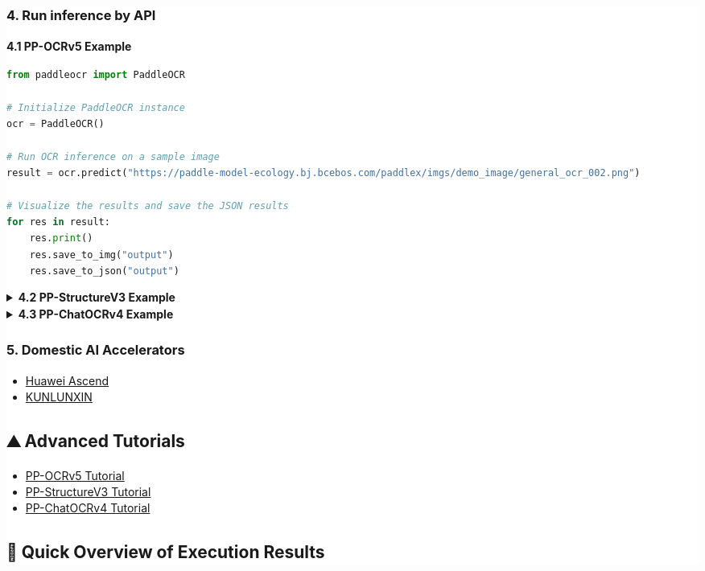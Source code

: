 ### 4. Run inference by API
**4.1 PP-OCRv5 Example**
```python
from paddleocr import PaddleOCR

# Initialize PaddleOCR instance
ocr = PaddleOCR()

# Run OCR inference on a sample image 
result = ocr.predict("https://paddle-model-ecology.bj.bcebos.com/paddlex/imgs/demo_image/general_ocr_002.png")

# Visualize the results and save the JSON results
for res in result:
    res.print()
    res.save_to_img("output")
    res.save_to_json("output")
```

<details><summary><strong>4.2 PP-StructureV3 Example</strong></summary></details>

<details><summary><strong>4.3 PP-ChatOCRv4 Example</strong></summary></details>

### 5. Domestic AI Accelerators
- [Huawei Ascend](https://paddlepaddle.github.io/PaddleOCR/latest/version3.x/other_devices_support/paddlepaddle_install_NPU.html)
- [KUNLUNXIN](https://paddlepaddle.github.io/PaddleOCR/latest/version3.x/other_devices_support/paddlepaddle_install_XPU.html)

## ⛰️ Advanced Tutorials
- [PP-OCRv5 Tutorial](https://paddlepaddle.github.io/PaddleOCR/latest/version3.x/pipeline_usage/OCR.html)
- [PP-StructureV3 Tutorial](https://paddlepaddle.github.io/PaddleOCR/latest/version3.x/pipeline_usage/PP-StructureV3.html)
- [PP-ChatOCRv4 Tutorial](https://paddlepaddle.github.io/PaddleOCR/latest/version3.x/pipeline_usage/PP-ChatOCRv4.html)

## 🔄 Quick Overview of Execution Results

<div align="center">
  <p>